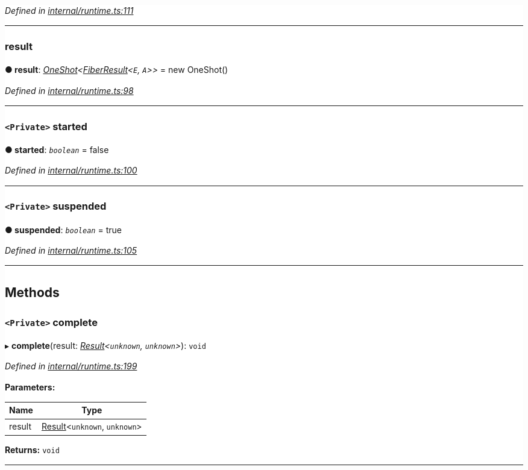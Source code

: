 *Defined in [internal/runtime.ts:111](https://github.com/rzeigler/waveguide/blob/a4eddcf/src/internal/runtime.ts#L111)*

___
<a id="result"></a>

###  result

**● result**: *[OneShot](oneshot.md)<[FiberResult](../#fiberresult)<`E`, `A`>>* =  new OneShot()

*Defined in [internal/runtime.ts:98](https://github.com/rzeigler/waveguide/blob/a4eddcf/src/internal/runtime.ts#L98)*

___
<a id="started"></a>

### `<Private>` started

**● started**: *`boolean`* = false

*Defined in [internal/runtime.ts:100](https://github.com/rzeigler/waveguide/blob/a4eddcf/src/internal/runtime.ts#L100)*

___
<a id="suspended"></a>

### `<Private>` suspended

**● suspended**: *`boolean`* = true

*Defined in [internal/runtime.ts:105](https://github.com/rzeigler/waveguide/blob/a4eddcf/src/internal/runtime.ts#L105)*

___

## Methods

<a id="complete"></a>

### `<Private>` complete

▸ **complete**(result: *[Result](../#result)<`unknown`, `unknown`>*): `void`

*Defined in [internal/runtime.ts:199](https://github.com/rzeigler/waveguide/blob/a4eddcf/src/internal/runtime.ts#L199)*

**Parameters:**

| Name | Type |
| ------ | ------ |
| result | [Result](../#result)<`unknown`, `unknown`> |

**Returns:** `void`

___
<a id="contextswitch"></a>
